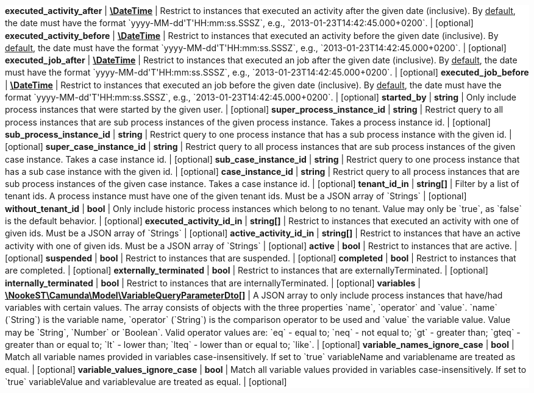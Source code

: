 **executed_activity_after** | [**\DateTime**](\DateTime.md) | Restrict to instances that executed an activity after the given date (inclusive). By [default](https://docs.camunda.org/manual/7.15/reference/rest/overview/date-format/), the date must have the format &#x60;yyyy-MM-dd&#39;T&#39;HH:mm:ss.SSSZ&#x60;, e.g., &#x60;2013-01-23T14:42:45.000+0200&#x60;. | [optional]
**executed_activity_before** | [**\DateTime**](\DateTime.md) | Restrict to instances that executed an activity before the given date (inclusive). By [default](https://docs.camunda.org/manual/7.15/reference/rest/overview/date-format/), the date must have the format &#x60;yyyy-MM-dd&#39;T&#39;HH:mm:ss.SSSZ&#x60;, e.g., &#x60;2013-01-23T14:42:45.000+0200&#x60;. | [optional]
**executed_job_after** | [**\DateTime**](\DateTime.md) | Restrict to instances that executed an job after the given date (inclusive). By [default](https://docs.camunda.org/manual/7.15/reference/rest/overview/date-format/), the date must have the format &#x60;yyyy-MM-dd&#39;T&#39;HH:mm:ss.SSSZ&#x60;, e.g., &#x60;2013-01-23T14:42:45.000+0200&#x60;. | [optional]
**executed_job_before** | [**\DateTime**](\DateTime.md) | Restrict to instances that executed an job before the given date (inclusive). By [default](https://docs.camunda.org/manual/7.15/reference/rest/overview/date-format/), the date must have the format &#x60;yyyy-MM-dd&#39;T&#39;HH:mm:ss.SSSZ&#x60;, e.g., &#x60;2013-01-23T14:42:45.000+0200&#x60;. | [optional]
**started_by** | **string** | Only include process instances that were started by the given user. | [optional]
**super_process_instance_id** | **string** | Restrict query to all process instances that are sub process instances of the given process instance. Takes a process instance id. | [optional]
**sub_process_instance_id** | **string** | Restrict query to one process instance that has a sub process instance with the given id. | [optional]
**super_case_instance_id** | **string** | Restrict query to all process instances that are sub process instances of the given case instance. Takes a case instance id. | [optional]
**sub_case_instance_id** | **string** | Restrict query to one process instance that has a sub case instance with the given id. | [optional]
**case_instance_id** | **string** | Restrict query to all process instances that are sub process instances of the given case instance. Takes a case instance id. | [optional]
**tenant_id_in** | **string[]** | Filter by a list of tenant ids. A process instance must have one of the given tenant ids. Must be a JSON array of &#x60;Strings&#x60; | [optional]
**without_tenant_id** | **bool** | Only include historic process instances which belong to no tenant. Value may only be &#x60;true&#x60;, as &#x60;false&#x60; is the default behavior. | [optional]
**executed_activity_id_in** | **string[]** | Restrict to instances that executed an activity with one of given ids. Must be a JSON array of &#x60;Strings&#x60; | [optional]
**active_activity_id_in** | **string[]** | Restrict to instances that have an active activity with one of given ids. Must be a JSON array of &#x60;Strings&#x60; | [optional]
**active** | **bool** | Restrict to instances that are active. | [optional]
**suspended** | **bool** | Restrict to instances that are suspended. | [optional]
**completed** | **bool** | Restrict to instances that are completed. | [optional]
**externally_terminated** | **bool** | Restrict to instances that are externallyTerminated. | [optional]
**internally_terminated** | **bool** | Restrict to instances that are internallyTerminated. | [optional]
**variables** | [**\NookeST\Camunda\Model\VariableQueryParameterDto[]**](VariableQueryParameterDto.md) | A JSON array to only include process instances that have/had variables with certain values. The array consists of objects with the three properties &#x60;name&#x60;, &#x60;operator&#x60; and &#x60;value&#x60;. &#x60;name&#x60; (&#x60;String&#x60;) is the variable name, &#x60;operator&#x60; (&#x60;String&#x60;) is the comparison operator to be used and &#x60;value&#x60; the variable value.  Value may be &#x60;String&#x60;, &#x60;Number&#x60; or &#x60;Boolean&#x60;.  Valid operator values are: &#x60;eq&#x60; - equal to; &#x60;neq&#x60; - not equal to; &#x60;gt&#x60; - greater than; &#x60;gteq&#x60; - greater than or equal to; &#x60;lt&#x60; - lower than; &#x60;lteq&#x60; - lower than or equal to; &#x60;like&#x60;. | [optional]
**variable_names_ignore_case** | **bool** | Match all variable names provided in variables case-insensitively. If set to &#x60;true&#x60; variableName and variablename are treated as equal. | [optional]
**variable_values_ignore_case** | **bool** | Match all variable values provided in variables case-insensitively. If set to &#x60;true&#x60; variableValue and variablevalue are treated as equal. | [optional]